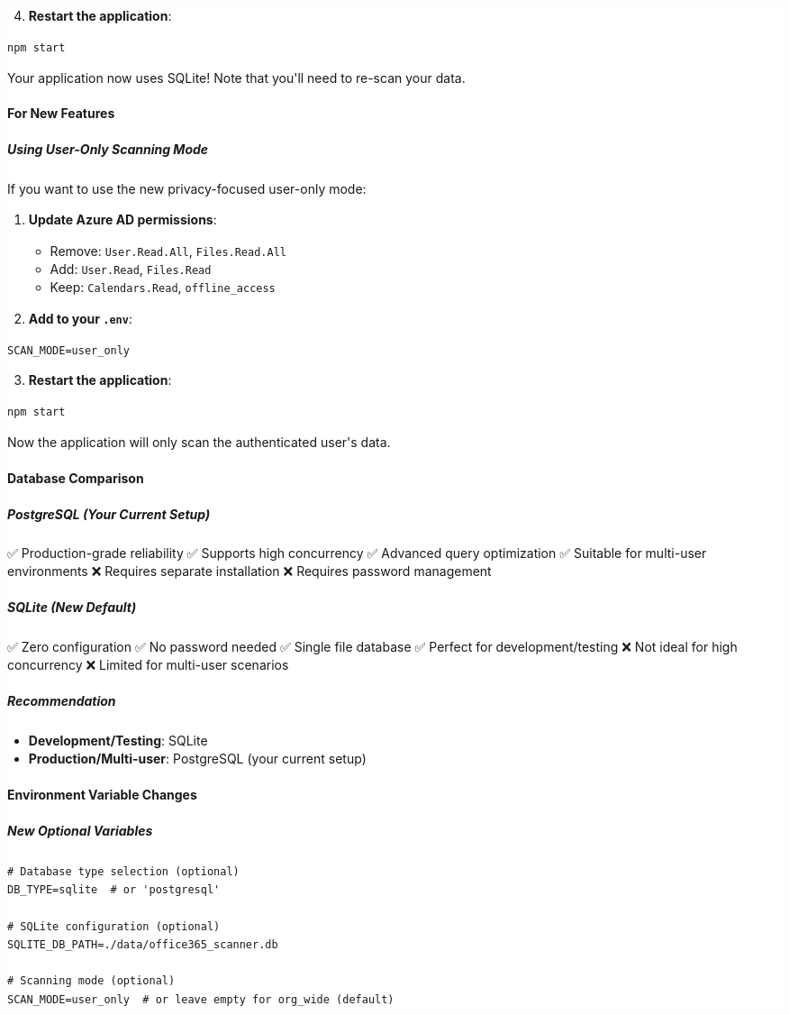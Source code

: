 4. **Restart the application**:
```bash
npm start
```

Your application now uses SQLite! Note that you'll need to re-scan your data.

#### For New Features

##### Using User-Only Scanning Mode

If you want to use the new privacy-focused user-only mode:

1. **Update Azure AD permissions**:
   - Remove: `User.Read.All`, `Files.Read.All`
   - Add: `User.Read`, `Files.Read`
   - Keep: `Calendars.Read`, `offline_access`

2. **Add to your `.env`**:
```env
SCAN_MODE=user_only
```

3. **Restart the application**:
```bash
npm start
```

Now the application will only scan the authenticated user's data.

#### Database Comparison

##### PostgreSQL (Your Current Setup)
✅ Production-grade reliability
✅ Supports high concurrency
✅ Advanced query optimization
✅ Suitable for multi-user environments
❌ Requires separate installation
❌ Requires password management

##### SQLite (New Default)
✅ Zero configuration
✅ No password needed
✅ Single file database
✅ Perfect for development/testing
❌ Not ideal for high concurrency
❌ Limited for multi-user scenarios

##### Recommendation
- **Development/Testing**: SQLite
- **Production/Multi-user**: PostgreSQL (your current setup)

#### Environment Variable Changes

##### New Optional Variables
```env
# Database type selection (optional)
DB_TYPE=sqlite  # or 'postgresql'

# SQLite configuration (optional)
SQLITE_DB_PATH=./data/office365_scanner.db

# Scanning mode (optional)
SCAN_MODE=user_only  # or leave empty for org_wide (default)
```
